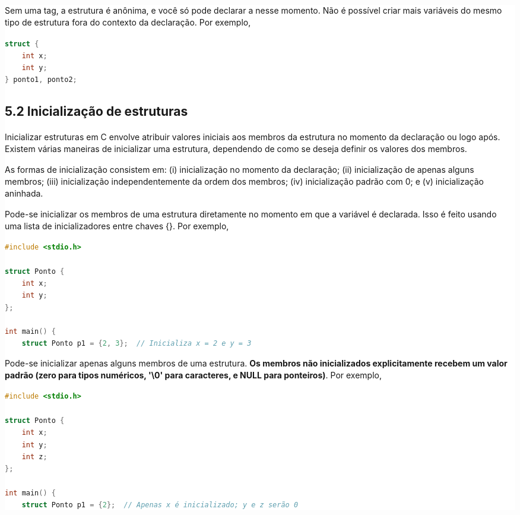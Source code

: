 Sem uma tag, a estrutura é anônima, e você só pode declarar a <lista de nomes> nesse momento. Não é possível criar mais variáveis do mesmo tipo de estrutura fora do contexto da declaração. Por exemplo,

```c
struct {
    int x;
    int y;
} ponto1, ponto2;
```

## 5.2 Inicialização de estruturas

Inicializar estruturas em C envolve atribuir valores iniciais aos membros da estrutura no momento da declaração ou logo após. Existem várias maneiras de inicializar uma estrutura, dependendo de como se deseja definir os valores dos membros.

As formas de inicialização consistem em: (i) inicialização no momento da declaração; (ii) inicialização de apenas alguns membros; (iii) inicialização independentemente da ordem dos membros; (iv) inicialização padrão com 0; e (v) inicialização aninhada.

Pode-se inicializar os membros de uma estrutura diretamente no momento em que a variável é declarada. Isso é feito usando uma lista de inicializadores entre chaves {}. Por exemplo,

```c
#include <stdio.h>

struct Ponto {
    int x;
    int y;
};

int main() {
    struct Ponto p1 = {2, 3};  // Inicializa x = 2 e y = 3

```

Pode-se inicializar apenas alguns membros de uma estrutura. **Os membros não inicializados explicitamente recebem um valor padrão (zero para tipos numéricos, '\0' para caracteres, e NULL para ponteiros)**. Por exemplo,

```c
#include <stdio.h>

struct Ponto {
    int x;
    int y;
    int z;
};

int main() {
    struct Ponto p1 = {2};  // Apenas x é inicializado; y e z serão 0

```
